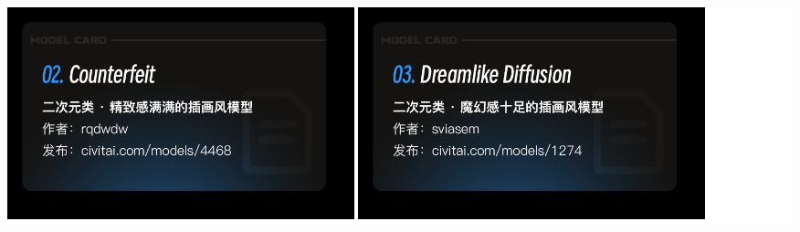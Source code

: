 <img src="/application/picture/sd-webui/study/059.png" style="width:380px;display:inline;">
<img src="/application/picture/sd-webui/study/060.png" style="width:380px;display:inline;">